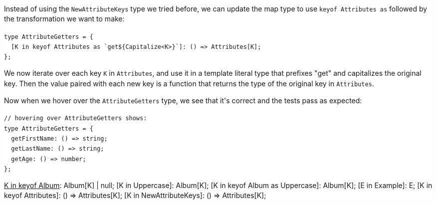 Instead of using the `NewAttributeKeys` type we tried before, we can update the map type to use `keyof Attributes as` followed by the transformation we want to make:

```tsx
type AttributeGetters = {
  [K in keyof Attributes as `get${Capitalize<K>}`]: () => Attributes[K];
};
```

We now iterate over each key `K` in `Attributes`, and use it in a template literal type that prefixes "get" and capitalizes the original key. Then the value paired with each new key is a function that returns the type of the original key in `Attributes`.

Now when we hover over the `AttributeGetters` type, we see that it's correct and the tests pass as expected:

```tsx
// hovering over AttributeGetters shows:
type AttributeGetters = {
  getFirstName: () => string;
  getLastName: () => string;
  getAge: () => number;
};
```

  [K in keyof Album]: K;
  [K in keyof Album]: Album[K];
  [K in keyof Album]: Album[K] | null;
  [K in Uppercase<keyof Album>]: Album[K];
  [K in keyof Album as Uppercase<K>]: Album[K];
  [E in Example]: E;
  [K in keyof Attributes]: () => Attributes[K];
  [K in NewAttributeKeys]: () => Attributes[K];